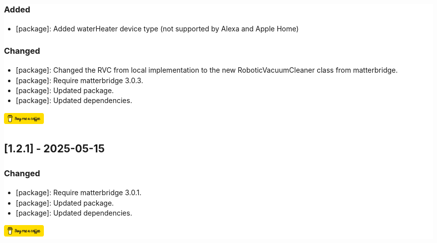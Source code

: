 ### Added

- [package]: Added waterHeater device type (not supported by Alexa and Apple Home)

### Changed

- [package]: Changed the RVC from local implementation to the new RoboticVacuumCleaner class from matterbridge.
- [package]: Require matterbridge 3.0.3.
- [package]: Updated package.
- [package]: Updated dependencies.

<a href="https://www.buymeacoffee.com/luligugithub">
  <img src="bmc-button.svg" alt="Buy me a coffee" width="80">
</a>

## [1.2.1] - 2025-05-15

### Changed

- [package]: Require matterbridge 3.0.1.
- [package]: Updated package.
- [package]: Updated dependencies.

<a href="https://www.buymeacoffee.com/luligugithub">
  <img src="bmc-button.svg" alt="Buy me a coffee" width="80">
</a>
